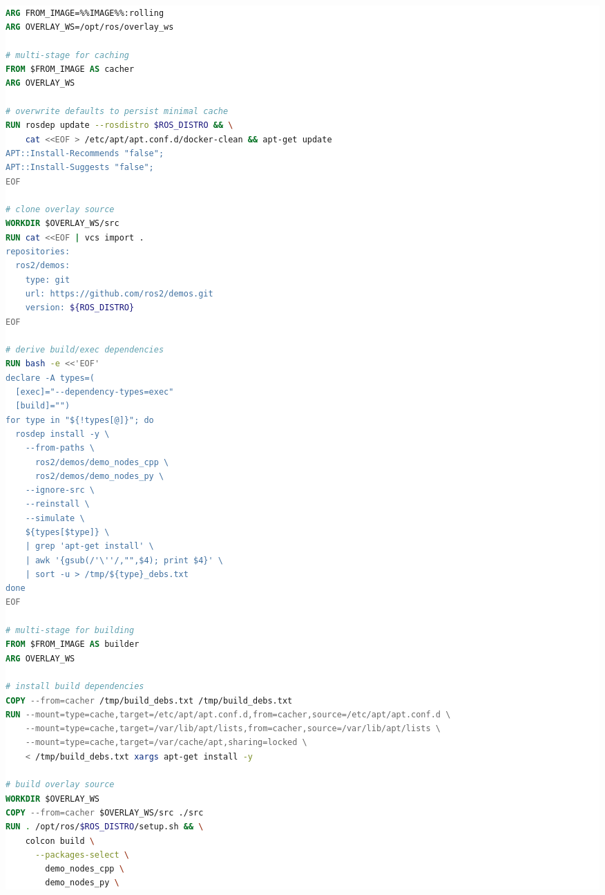 ```dockerfile
ARG FROM_IMAGE=%%IMAGE%%:rolling
ARG OVERLAY_WS=/opt/ros/overlay_ws

# multi-stage for caching
FROM $FROM_IMAGE AS cacher
ARG OVERLAY_WS

# overwrite defaults to persist minimal cache
RUN rosdep update --rosdistro $ROS_DISTRO && \
    cat <<EOF > /etc/apt/apt.conf.d/docker-clean && apt-get update
APT::Install-Recommends "false";
APT::Install-Suggests "false";
EOF

# clone overlay source
WORKDIR $OVERLAY_WS/src
RUN cat <<EOF | vcs import .
repositories:
  ros2/demos:
    type: git
    url: https://github.com/ros2/demos.git
    version: ${ROS_DISTRO}
EOF

# derive build/exec dependencies
RUN bash -e <<'EOF'
declare -A types=(
  [exec]="--dependency-types=exec"
  [build]="")
for type in "${!types[@]}"; do
  rosdep install -y \
    --from-paths \
      ros2/demos/demo_nodes_cpp \
      ros2/demos/demo_nodes_py \
    --ignore-src \
    --reinstall \
    --simulate \
    ${types[$type]} \
    | grep 'apt-get install' \
    | awk '{gsub(/'\''/,"",$4); print $4}' \
    | sort -u > /tmp/${type}_debs.txt
done
EOF

# multi-stage for building
FROM $FROM_IMAGE AS builder
ARG OVERLAY_WS

# install build dependencies
COPY --from=cacher /tmp/build_debs.txt /tmp/build_debs.txt
RUN --mount=type=cache,target=/etc/apt/apt.conf.d,from=cacher,source=/etc/apt/apt.conf.d \
    --mount=type=cache,target=/var/lib/apt/lists,from=cacher,source=/var/lib/apt/lists \
    --mount=type=cache,target=/var/cache/apt,sharing=locked \
    < /tmp/build_debs.txt xargs apt-get install -y

# build overlay source
WORKDIR $OVERLAY_WS
COPY --from=cacher $OVERLAY_WS/src ./src
RUN . /opt/ros/$ROS_DISTRO/setup.sh && \
    colcon build \
      --packages-select \
        demo_nodes_cpp \
        demo_nodes_py \
```